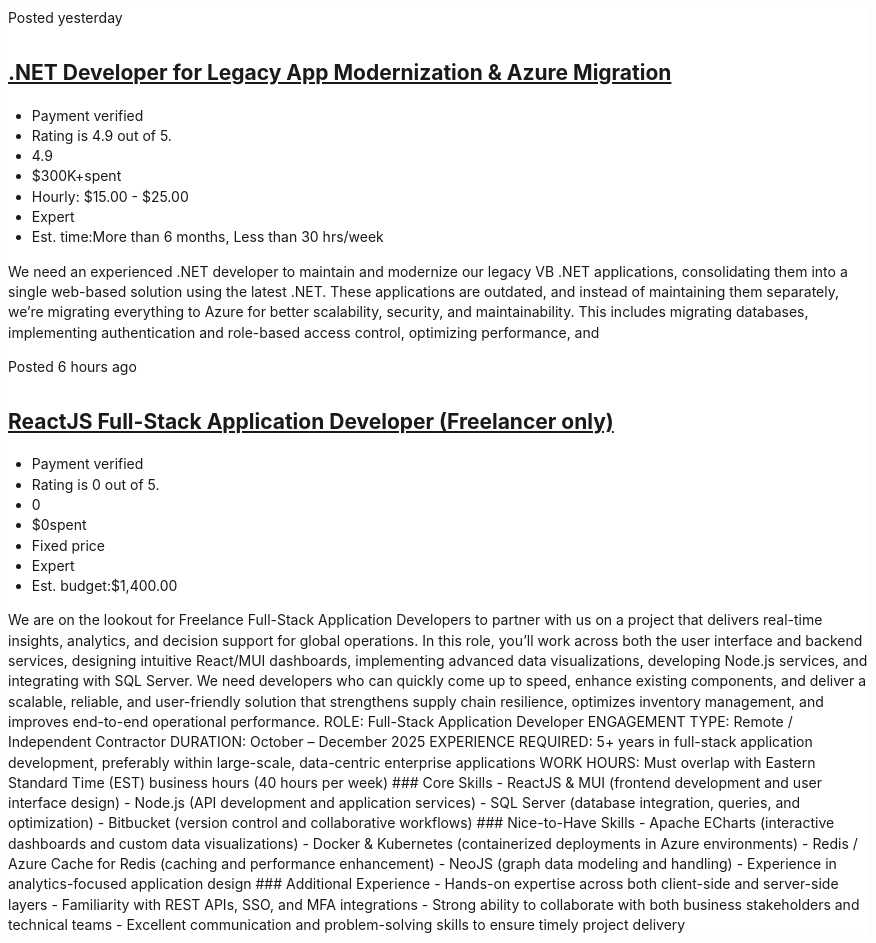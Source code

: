 Posted yesterday

## [**.NET Developer for Legacy App Modernization & Azure Migration**](https://www.upwork.com/jobs/NET-Developer-for-Legacy-App-Modernization-Azure-Migration_~021963243249525338019/?referrer_url_path=/nx/search/jobs/saved/)

* Payment verified  
* Rating is 4.9 out of 5\.  
* 4.9  
* $300K+spent  
* Hourly: $15.00 \- $25.00  
* Expert  
* Est. time:More than 6 months, Less than 30 hrs/week

We need an experienced .NET developer to maintain and modernize our legacy VB .NET applications, consolidating them into a single web-based solution using the latest .NET. These applications are outdated, and instead of maintaining them separately, we’re migrating everything to Azure for better scalability, security, and maintainability. This includes migrating databases, implementing authentication and role-based access control, optimizing performance, and

Posted 6 hours ago

## [**ReactJS Full-Stack Application Developer (Freelancer only)**](https://www.upwork.com/jobs/ReactJS-Full-Stack-Application-Developer-Freelancer-only_~021963574201404272437/?referrer_url_path=/nx/search/jobs/saved/)

* Payment verified  
* Rating is 0 out of 5\.  
* 0  
* $0spent  
* Fixed price  
* Expert  
* Est. budget:$1,400.00

We are on the lookout for Freelance Full-Stack Application Developers to partner with us on a project that delivers real-time insights, analytics, and decision support for global operations. In this role, you’ll work across both the user interface and backend services, designing intuitive React/MUI dashboards, implementing advanced data visualizations, developing Node.js services, and integrating with SQL Server. We need developers who can quickly come up to speed, enhance existing components, and deliver a scalable, reliable, and user-friendly solution that strengthens supply chain resilience, optimizes inventory management, and improves end-to-end operational performance. ROLE: Full-Stack Application Developer ENGAGEMENT TYPE: Remote / Independent Contractor DURATION: October – December 2025 EXPERIENCE REQUIRED: 5+ years in full-stack application development, preferably within large-scale, data-centric enterprise applications WORK HOURS: Must overlap with Eastern Standard Time (EST) business hours (40 hours per week) \#\#\# Core Skills \- ReactJS & MUI (frontend development and user interface design) \- Node.js (API development and application services) \- SQL Server (database integration, queries, and optimization) \- Bitbucket (version control and collaborative workflows) \#\#\# Nice-to-Have Skills \- Apache ECharts (interactive dashboards and custom data visualizations) \- Docker & Kubernetes (containerized deployments in Azure environments) \- Redis / Azure Cache for Redis (caching and performance enhancement) \- NeoJS (graph data modeling and handling) \- Experience in analytics-focused application design \#\#\# Additional Experience \- Hands-on expertise across both client-side and server-side layers \- Familiarity with REST APIs, SSO, and MFA integrations \- Strong ability to collaborate with both business stakeholders and technical teams \- Excellent communication and problem-solving skills to ensure timely project delivery

